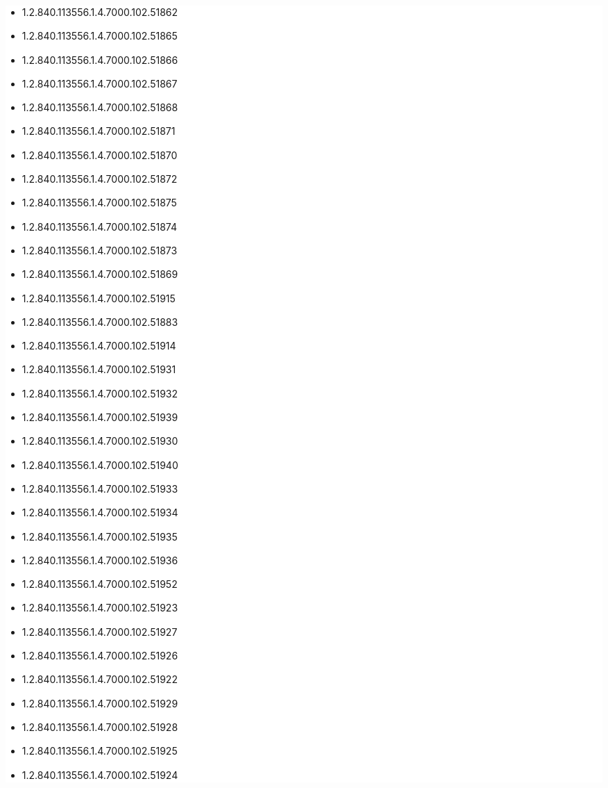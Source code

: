   - 1.2.840.113556.1.4.7000.102.51862

  - 1.2.840.113556.1.4.7000.102.51865

  - 1.2.840.113556.1.4.7000.102.51866

  - 1.2.840.113556.1.4.7000.102.51867

  - 1.2.840.113556.1.4.7000.102.51868

  - 1.2.840.113556.1.4.7000.102.51871

  - 1.2.840.113556.1.4.7000.102.51870

  - 1.2.840.113556.1.4.7000.102.51872

  - 1.2.840.113556.1.4.7000.102.51875

  - 1.2.840.113556.1.4.7000.102.51874

  - 1.2.840.113556.1.4.7000.102.51873

  - 1.2.840.113556.1.4.7000.102.51869

  - 1.2.840.113556.1.4.7000.102.51915

  - 1.2.840.113556.1.4.7000.102.51883

  - 1.2.840.113556.1.4.7000.102.51914

  - 1.2.840.113556.1.4.7000.102.51931

  - 1.2.840.113556.1.4.7000.102.51932

  - 1.2.840.113556.1.4.7000.102.51939

  - 1.2.840.113556.1.4.7000.102.51930

  - 1.2.840.113556.1.4.7000.102.51940

  - 1.2.840.113556.1.4.7000.102.51933

  - 1.2.840.113556.1.4.7000.102.51934

  - 1.2.840.113556.1.4.7000.102.51935

  - 1.2.840.113556.1.4.7000.102.51936

  - 1.2.840.113556.1.4.7000.102.51952

  - 1.2.840.113556.1.4.7000.102.51923

  - 1.2.840.113556.1.4.7000.102.51927

  - 1.2.840.113556.1.4.7000.102.51926

  - 1.2.840.113556.1.4.7000.102.51922

  - 1.2.840.113556.1.4.7000.102.51929

  - 1.2.840.113556.1.4.7000.102.51928

  - 1.2.840.113556.1.4.7000.102.51925

  - 1.2.840.113556.1.4.7000.102.51924
